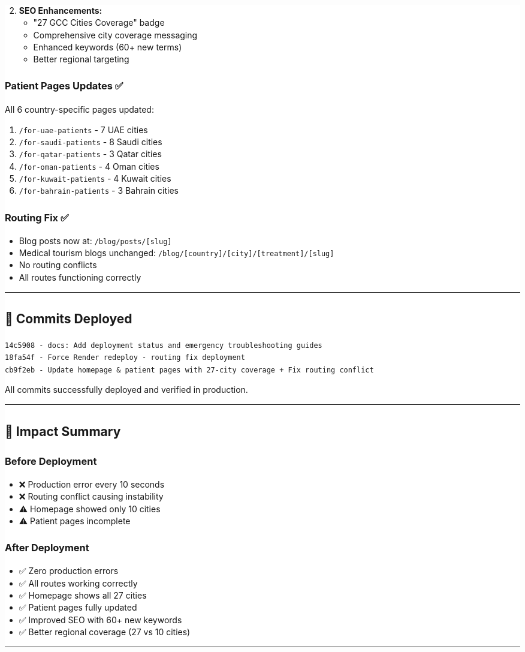 2. **SEO Enhancements:**
   - "27 GCC Cities Coverage" badge
   - Comprehensive city coverage messaging
   - Enhanced keywords (60+ new terms)
   - Better regional targeting

### Patient Pages Updates ✅

All 6 country-specific pages updated:

1. `/for-uae-patients` - 7 UAE cities
2. `/for-saudi-patients` - 8 Saudi cities
3. `/for-qatar-patients` - 3 Qatar cities
4. `/for-oman-patients` - 4 Oman cities
5. `/for-kuwait-patients` - 4 Kuwait cities
6. `/for-bahrain-patients` - 3 Bahrain cities

### Routing Fix ✅

- Blog posts now at: `/blog/posts/[slug]`
- Medical tourism blogs unchanged: `/blog/[country]/[city]/[treatment]/[slug]`
- No routing conflicts
- All routes functioning correctly

---

## 📝 Commits Deployed

```
14c5908 - docs: Add deployment status and emergency troubleshooting guides
18fa54f - Force Render redeploy - routing fix deployment
cb9f2eb - Update homepage & patient pages with 27-city coverage + Fix routing conflict
```

All commits successfully deployed and verified in production.

---

## 🎯 Impact Summary

### Before Deployment

- ❌ Production error every 10 seconds
- ❌ Routing conflict causing instability
- ⚠️ Homepage showed only 10 cities
- ⚠️ Patient pages incomplete

### After Deployment

- ✅ Zero production errors
- ✅ All routes working correctly
- ✅ Homepage shows all 27 cities
- ✅ Patient pages fully updated
- ✅ Improved SEO with 60+ new keywords
- ✅ Better regional coverage (27 vs 10 cities)

---